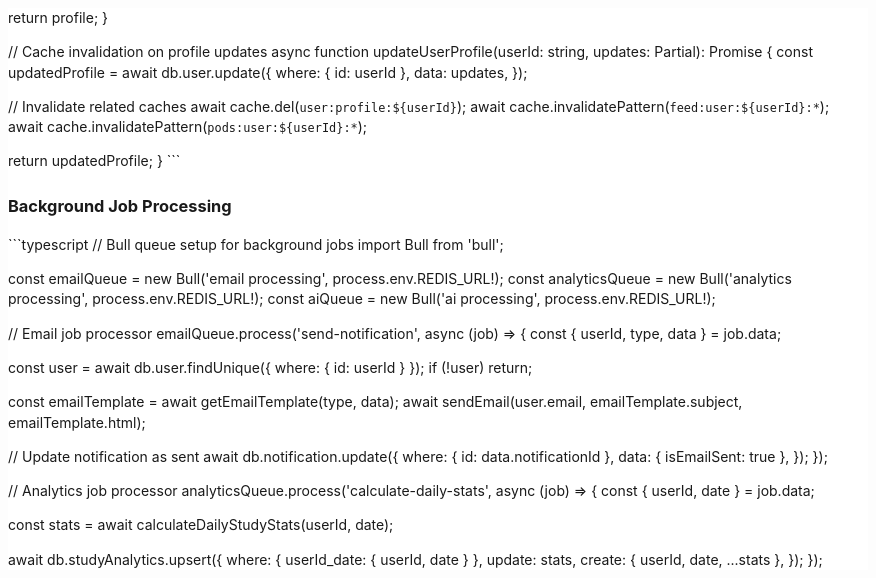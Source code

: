   return profile;
}

// Cache invalidation on profile updates
async function updateUserProfile(userId: string, updates: Partial<UserProfile>): Promise<UserProfile> {
  const updatedProfile = await db.user.update({
    where: { id: userId },
    data: updates,
  });
  
  // Invalidate related caches
  await cache.del(`user:profile:${userId}`);
  await cache.invalidatePattern(`feed:user:${userId}:*`);
  await cache.invalidatePattern(`pods:user:${userId}:*`);
  
  return updatedProfile;
}
\`\`\`

### Background Job Processing

\`\`\`typescript
// Bull queue setup for background jobs
import Bull from 'bull';

const emailQueue = new Bull('email processing', process.env.REDIS_URL!);
const analyticsQueue = new Bull('analytics processing', process.env.REDIS_URL!);
const aiQueue = new Bull('ai processing', process.env.REDIS_URL!);

// Email job processor
emailQueue.process('send-notification', async (job) => {
  const { userId, type, data } = job.data;
  
  const user = await db.user.findUnique({ where: { id: userId } });
  if (!user) return;
  
  const emailTemplate = await getEmailTemplate(type, data);
  await sendEmail(user.email, emailTemplate.subject, emailTemplate.html);
  
  // Update notification as sent
  await db.notification.update({
    where: { id: data.notificationId },
    data: { isEmailSent: true },
  });
});

// Analytics job processor
analyticsQueue.process('calculate-daily-stats', async (job) => {
  const { userId, date } = job.data;
  
  const stats = await calculateDailyStudyStats(userId, date);
  
  await db.studyAnalytics.upsert({
    where: { userId_date: { userId, date } },
    update: stats,
    create: { userId, date, ...stats },
  });
});
